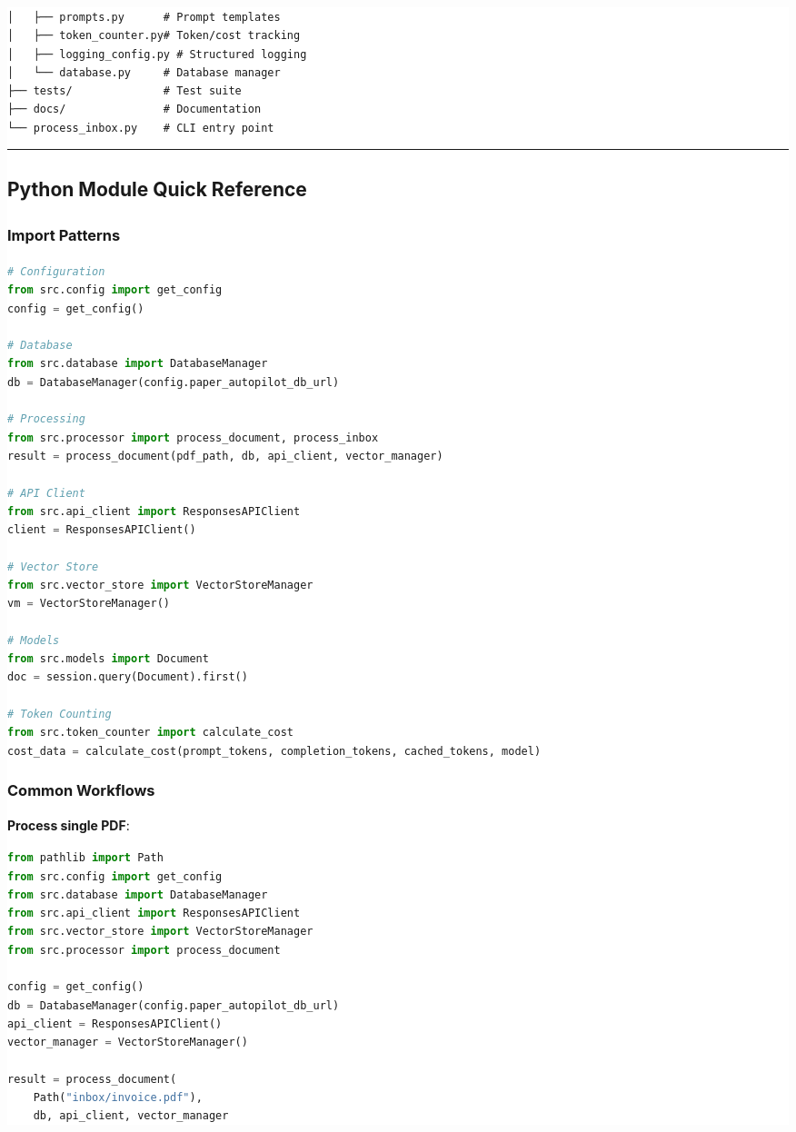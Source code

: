 ```
│   ├── prompts.py      # Prompt templates
│   ├── token_counter.py# Token/cost tracking
│   ├── logging_config.py # Structured logging
│   └── database.py     # Database manager
├── tests/              # Test suite
├── docs/               # Documentation
└── process_inbox.py    # CLI entry point
```

---

## Python Module Quick Reference

### Import Patterns
```python
# Configuration
from src.config import get_config
config = get_config()

# Database
from src.database import DatabaseManager
db = DatabaseManager(config.paper_autopilot_db_url)

# Processing
from src.processor import process_document, process_inbox
result = process_document(pdf_path, db, api_client, vector_manager)

# API Client
from src.api_client import ResponsesAPIClient
client = ResponsesAPIClient()

# Vector Store
from src.vector_store import VectorStoreManager
vm = VectorStoreManager()

# Models
from src.models import Document
doc = session.query(Document).first()

# Token Counting
from src.token_counter import calculate_cost
cost_data = calculate_cost(prompt_tokens, completion_tokens, cached_tokens, model)
```

### Common Workflows

**Process single PDF**:
```python
from pathlib import Path
from src.config import get_config
from src.database import DatabaseManager
from src.api_client import ResponsesAPIClient
from src.vector_store import VectorStoreManager
from src.processor import process_document

config = get_config()
db = DatabaseManager(config.paper_autopilot_db_url)
api_client = ResponsesAPIClient()
vector_manager = VectorStoreManager()

result = process_document(
    Path("inbox/invoice.pdf"),
    db, api_client, vector_manager
```